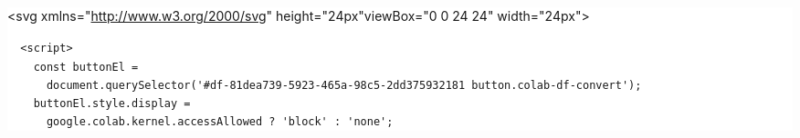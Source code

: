   <svg xmlns="http://www.w3.org/2000/svg" height="24px"viewBox="0 0 24 24"
       width="24px">
    <path d="M0 0h24v24H0V0z" fill="none"/>
    <path d="M18.56 5.44l.94 2.06.94-2.06 2.06-.94-2.06-.94-.94-2.06-.94 2.06-2.06.94zm-11 1L8.5 8.5l.94-2.06 2.06-.94-2.06-.94L8.5 2.5l-.94 2.06-2.06.94zm10 10l.94 2.06.94-2.06 2.06-.94-2.06-.94-.94-2.06-.94 2.06-2.06.94z"/><path d="M17.41 7.96l-1.37-1.37c-.4-.4-.92-.59-1.43-.59-.52 0-1.04.2-1.43.59L10.3 9.45l-7.72 7.72c-.78.78-.78 2.05 0 2.83L4 21.41c.39.39.9.59 1.41.59.51 0 1.02-.2 1.41-.59l7.78-7.78 2.81-2.81c.8-.78.8-2.07 0-2.86zM5.41 20L4 18.59l7.72-7.72 1.47 1.35L5.41 20z"/>
  </svg>
      </button>

  <style>
    .colab-df-container {
      display:flex;
      flex-wrap:wrap;
      gap: 12px;
    }

    .colab-df-convert {
      background-color: #E8F0FE;
      border: none;
      border-radius: 50%;
      cursor: pointer;
      display: none;
      fill: #1967D2;
      height: 32px;
      padding: 0 0 0 0;
      width: 32px;
    }

    .colab-df-convert:hover {
      background-color: #E2EBFA;
      box-shadow: 0px 1px 2px rgba(60, 64, 67, 0.3), 0px 1px 3px 1px rgba(60, 64, 67, 0.15);
      fill: #174EA6;
    }

    [theme=dark] .colab-df-convert {
      background-color: #3B4455;
      fill: #D2E3FC;
    }

    [theme=dark] .colab-df-convert:hover {
      background-color: #434B5C;
      box-shadow: 0px 1px 3px 1px rgba(0, 0, 0, 0.15);
      filter: drop-shadow(0px 1px 2px rgba(0, 0, 0, 0.3));
      fill: #FFFFFF;
    }
  </style>

      <script>
        const buttonEl =
          document.querySelector('#df-81dea739-5923-465a-98c5-2dd375932181 button.colab-df-convert');
        buttonEl.style.display =
          google.colab.kernel.accessAllowed ? 'block' : 'none';
